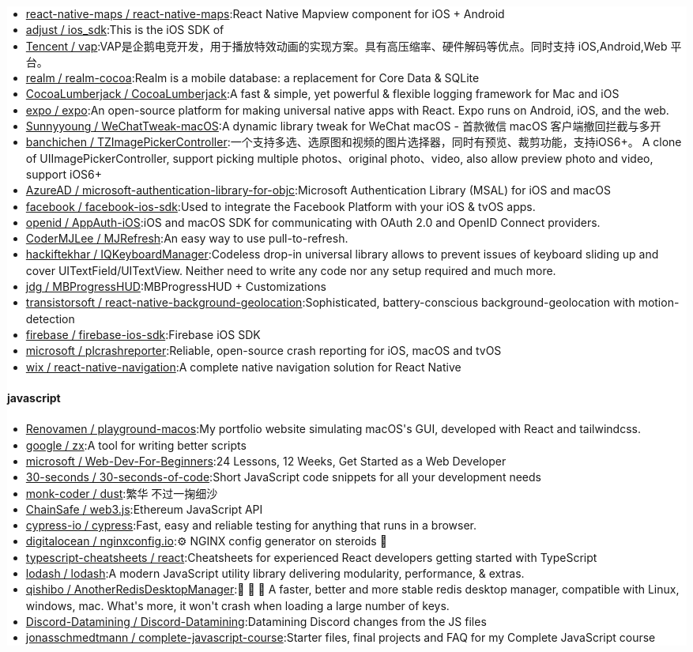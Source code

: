 * [react-native-maps / react-native-maps](https://github.com/react-native-maps/react-native-maps):React Native Mapview component for iOS + Android
* [adjust / ios_sdk](https://github.com/adjust/ios_sdk):This is the iOS SDK of
* [Tencent / vap](https://github.com/Tencent/vap):VAP是企鹅电竞开发，用于播放特效动画的实现方案。具有高压缩率、硬件解码等优点。同时支持 iOS,Android,Web 平台。
* [realm / realm-cocoa](https://github.com/realm/realm-cocoa):Realm is a mobile database: a replacement for Core Data & SQLite
* [CocoaLumberjack / CocoaLumberjack](https://github.com/CocoaLumberjack/CocoaLumberjack):A fast & simple, yet powerful & flexible logging framework for Mac and iOS
* [expo / expo](https://github.com/expo/expo):An open-source platform for making universal native apps with React. Expo runs on Android, iOS, and the web.
* [Sunnyyoung / WeChatTweak-macOS](https://github.com/Sunnyyoung/WeChatTweak-macOS):A dynamic library tweak for WeChat macOS - 首款微信 macOS 客户端撤回拦截与多开
* [banchichen / TZImagePickerController](https://github.com/banchichen/TZImagePickerController):一个支持多选、选原图和视频的图片选择器，同时有预览、裁剪功能，支持iOS6+。 A clone of UIImagePickerController, support picking multiple photos、original photo、video, also allow preview photo and video, support iOS6+
* [AzureAD / microsoft-authentication-library-for-objc](https://github.com/AzureAD/microsoft-authentication-library-for-objc):Microsoft Authentication Library (MSAL) for iOS and macOS
* [facebook / facebook-ios-sdk](https://github.com/facebook/facebook-ios-sdk):Used to integrate the Facebook Platform with your iOS & tvOS apps.
* [openid / AppAuth-iOS](https://github.com/openid/AppAuth-iOS):iOS and macOS SDK for communicating with OAuth 2.0 and OpenID Connect providers.
* [CoderMJLee / MJRefresh](https://github.com/CoderMJLee/MJRefresh):An easy way to use pull-to-refresh.
* [hackiftekhar / IQKeyboardManager](https://github.com/hackiftekhar/IQKeyboardManager):Codeless drop-in universal library allows to prevent issues of keyboard sliding up and cover UITextField/UITextView. Neither need to write any code nor any setup required and much more.
* [jdg / MBProgressHUD](https://github.com/jdg/MBProgressHUD):MBProgressHUD + Customizations
* [transistorsoft / react-native-background-geolocation](https://github.com/transistorsoft/react-native-background-geolocation):Sophisticated, battery-conscious background-geolocation with motion-detection
* [firebase / firebase-ios-sdk](https://github.com/firebase/firebase-ios-sdk):Firebase iOS SDK
* [microsoft / plcrashreporter](https://github.com/microsoft/plcrashreporter):Reliable, open-source crash reporting for iOS, macOS and tvOS
* [wix / react-native-navigation](https://github.com/wix/react-native-navigation):A complete native navigation solution for React Native

#### javascript
* [Renovamen / playground-macos](https://github.com/Renovamen/playground-macos):My portfolio website simulating macOS's GUI, developed with React and tailwindcss.
* [google / zx](https://github.com/google/zx):A tool for writing better scripts
* [microsoft / Web-Dev-For-Beginners](https://github.com/microsoft/Web-Dev-For-Beginners):24 Lessons, 12 Weeks, Get Started as a Web Developer
* [30-seconds / 30-seconds-of-code](https://github.com/30-seconds/30-seconds-of-code):Short JavaScript code snippets for all your development needs
* [monk-coder / dust](https://github.com/monk-coder/dust):繁华 不过一掬细沙
* [ChainSafe / web3.js](https://github.com/ChainSafe/web3.js):Ethereum JavaScript API
* [cypress-io / cypress](https://github.com/cypress-io/cypress):Fast, easy and reliable testing for anything that runs in a browser.
* [digitalocean / nginxconfig.io](https://github.com/digitalocean/nginxconfig.io):⚙️ NGINX config generator on steroids 💉
* [typescript-cheatsheets / react](https://github.com/typescript-cheatsheets/react):Cheatsheets for experienced React developers getting started with TypeScript
* [lodash / lodash](https://github.com/lodash/lodash):A modern JavaScript utility library delivering modularity, performance, & extras.
* [qishibo / AnotherRedisDesktopManager](https://github.com/qishibo/AnotherRedisDesktopManager):🚀 🚀 🚀 A faster, better and more stable redis desktop manager, compatible with Linux, windows, mac. What's more, it won't crash when loading a large number of keys.
* [Discord-Datamining / Discord-Datamining](https://github.com/Discord-Datamining/Discord-Datamining):Datamining Discord changes from the JS files
* [jonasschmedtmann / complete-javascript-course](https://github.com/jonasschmedtmann/complete-javascript-course):Starter files, final projects and FAQ for my Complete JavaScript course